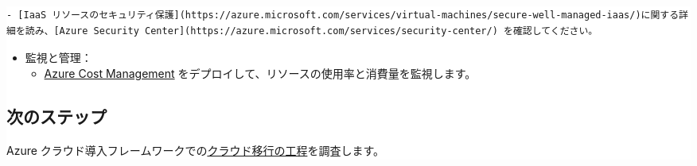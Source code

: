     - [IaaS リソースのセキュリティ保護](https://azure.microsoft.com/services/virtual-machines/secure-well-managed-iaas/)に関する詳細を読み、[Azure Security Center](https://azure.microsoft.com/services/security-center/) を確認してください。
- 監視と管理：
    - [Azure Cost Management](https://docs.microsoft.com/azure/cost-management/overview) をデプロイして、リソースの使用率と消費量を監視します。


## <a name="next-steps"></a>次のステップ

Azure クラウド導入フレームワークでの[クラウド移行の工程](https://docs.microsoft.com/azure/architecture/cloud-adoption/getting-started/migrate)を調査します。
